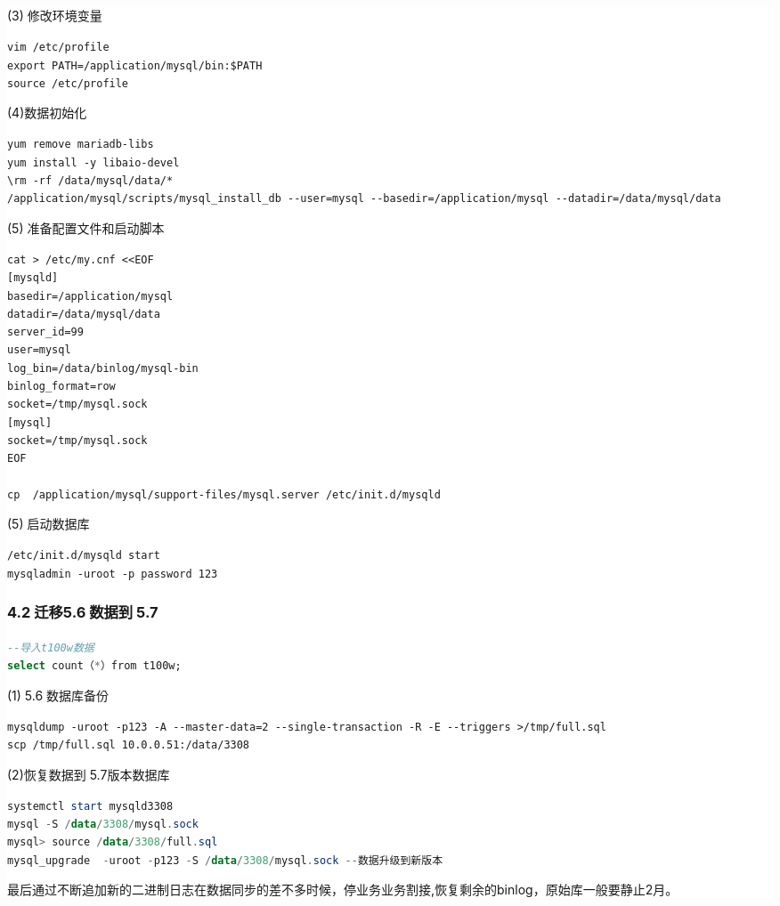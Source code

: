 
(3) 修改环境变量

```shell
vim /etc/profile
export PATH=/application/mysql/bin:$PATH
source /etc/profile
```

(4)数据初始化 

```shell
yum remove mariadb-libs
yum install -y libaio-devel
\rm -rf /data/mysql/data/*
/application/mysql/scripts/mysql_install_db --user=mysql --basedir=/application/mysql --datadir=/data/mysql/data
```

(5) 准备配置文件和启动脚本

```shell
cat > /etc/my.cnf <<EOF
[mysqld]
basedir=/application/mysql 
datadir=/data/mysql/data 
server_id=99
user=mysql
log_bin=/data/binlog/mysql-bin
binlog_format=row
socket=/tmp/mysql.sock 
[mysql]
socket=/tmp/mysql.sock
EOF

cp  /application/mysql/support-files/mysql.server /etc/init.d/mysqld
```

(5) 启动数据库

```shell
/etc/init.d/mysqld start
mysqladmin -uroot -p password 123
```



### 4.2 迁移5.6 数据到 5.7 

```sql
--导入t100w数据
select count（*）from t100w;
```

(1) 5.6 数据库备份

```shell
mysqldump -uroot -p123 -A --master-data=2 --single-transaction -R -E --triggers >/tmp/full.sql
scp /tmp/full.sql 10.0.0.51:/data/3308 
```


(2)恢复数据到 5.7版本数据库

```powershell
systemctl start mysqld3308
mysql -S /data/3308/mysql.sock
mysql> source /data/3308/full.sql
mysql_upgrade  -uroot -p123 -S /data/3308/mysql.sock --数据升级到新版本
```





最后通过不断追加新的二进制日志在数据同步的差不多时候，停业务业务割接,恢复剩余的binlog，原始库一般要静止2月。